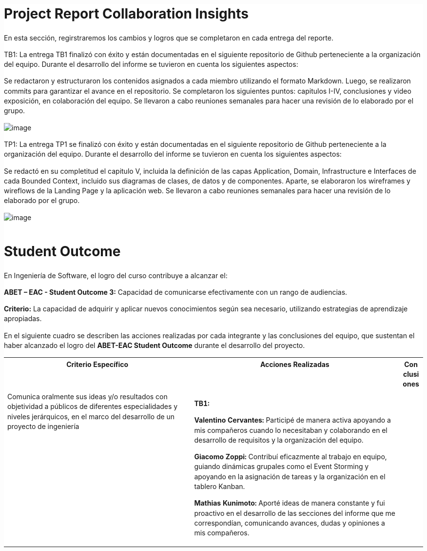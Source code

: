 # Project Report Collaboration Insights

En esta sección, regirstraremos los cambios y logros que se completaron en cada entrega del reporte.

TB1: 
La entrega TB1 finalizó con éxito y están documentadas en el siguiente repositorio de Github perteneciente a la organización del equipo. Durante el desarrollo del informe se tuvieron en cuenta los siguientes aspectos:

Se redactaron y estructuraron los contenidos asignados a cada miembro utilizando el formato Markdown. Luego, se realizaron commits para garantizar el avance en el repositorio. Se completaron los siguientes puntos: capitulos I-IV, conclusiones y video exposición, en colaboración del equipo. Se llevaron a cabo reuniones semanales para hacer una revisión de lo elaborado por el grupo.

<img width="1354" height="714" alt="image" src="https://github.com/user-attachments/assets/e5c74e8c-ff2b-469a-9bfd-4e7f3288ee8e" />

TP1: 
La entrega TP1 se  finalizó con éxito y están documentadas en el siguiente repositorio de Github perteneciente a la organización del equipo. Durante el desarrollo del informe se tuvieron en cuenta los siguientes aspectos:

Se redactó en su completitud el capitulo V, incluida la definición de las capas Application, Domain, Infrastructure e Interfaces de cada Bounded Context, incluido sus diagramas de clases, de datos y de componentes. Aparte, se elaboraron los wireframes y wireflows de la Landing Page y la aplicación web. Se llevaron a cabo reuniones semanales para hacer una revisión de lo elaborado por el grupo.

<img width="1106" height="584" alt="image" src="https://github.com/user-attachments/assets/85ced65a-3271-43e4-8b43-ee4622ea966f" />

# Student Outcome

En Ingeniería de Software, el logro del curso contribuye a alcanzar el:

**ABET – EAC - Student Outcome 3:** Capacidad de comunicarse efectivamente con un rango de audiencias.  

**Criterio:** La capacidad de adquirir y aplicar nuevos conocimientos según sea necesario, utilizando estrategias de aprendizaje apropiadas.  

En el siguiente cuadro se describen las acciones realizadas por cada integrante y las conclusiones del equipo, que sustentan el haber alcanzado el logro del **ABET-EAC Student Outcome** durante el desarrollo del proyecto.  

<table>
  <tr>
    <th>Criterio Específico</th>
    <th>Acciones Realizadas</th>
    <th>Conclusiones</th>
  </tr>
  <tr>
    <td>
      Comunica oralmente sus ideas y/o resultados con objetividad a públicos de diferentes especialidades y niveles jerárquicos, en el marco del desarrollo de un proyecto de ingeniería
    </td>
    <td>
      <p><b>TB1:</b></p>
      <p><b>Valentino Cervantes:</b> Participé de manera activa apoyando a mis compañeros cuando lo necesitaban y colaborando en el desarrollo de requisitos y la organización del equipo.</p>
      <p><b>Giacomo Zoppi:</b> Contribuí eficazmente al trabajo en equipo, guiando dinámicas grupales como el Event Storming y apoyando en la asignación de tareas y la organización en el tablero Kanban.</p>
      <p><b>Mathias Kunimoto:</b> Aporté ideas de manera constante y fui proactivo en el desarrollo de las secciones del informe que me correspondían, comunicando avances, dudas y opiniones a mis compañeros.</p>